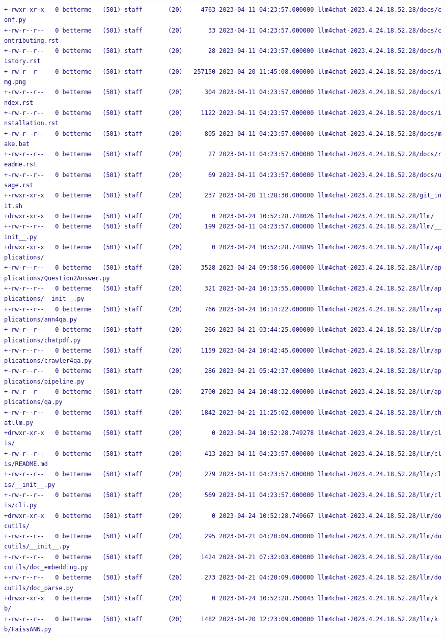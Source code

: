 ```diff
+-rwxr-xr-x   0 betterme   (501) staff       (20)     4763 2023-04-11 04:23:57.000000 llm4chat-2023.4.24.18.52.28/docs/conf.py
+-rw-r--r--   0 betterme   (501) staff       (20)       33 2023-04-11 04:23:57.000000 llm4chat-2023.4.24.18.52.28/docs/contributing.rst
+-rw-r--r--   0 betterme   (501) staff       (20)       28 2023-04-11 04:23:57.000000 llm4chat-2023.4.24.18.52.28/docs/history.rst
+-rw-r--r--   0 betterme   (501) staff       (20)   257150 2023-04-20 11:45:08.000000 llm4chat-2023.4.24.18.52.28/docs/img.png
+-rw-r--r--   0 betterme   (501) staff       (20)      304 2023-04-11 04:23:57.000000 llm4chat-2023.4.24.18.52.28/docs/index.rst
+-rw-r--r--   0 betterme   (501) staff       (20)     1122 2023-04-11 04:23:57.000000 llm4chat-2023.4.24.18.52.28/docs/installation.rst
+-rw-r--r--   0 betterme   (501) staff       (20)      805 2023-04-11 04:23:57.000000 llm4chat-2023.4.24.18.52.28/docs/make.bat
+-rw-r--r--   0 betterme   (501) staff       (20)       27 2023-04-11 04:23:57.000000 llm4chat-2023.4.24.18.52.28/docs/readme.rst
+-rw-r--r--   0 betterme   (501) staff       (20)       69 2023-04-11 04:23:57.000000 llm4chat-2023.4.24.18.52.28/docs/usage.rst
+-rwxr-xr-x   0 betterme   (501) staff       (20)      237 2023-04-20 11:28:30.000000 llm4chat-2023.4.24.18.52.28/git_init.sh
+drwxr-xr-x   0 betterme   (501) staff       (20)        0 2023-04-24 10:52:28.748026 llm4chat-2023.4.24.18.52.28/llm/
+-rw-r--r--   0 betterme   (501) staff       (20)      199 2023-04-11 04:23:57.000000 llm4chat-2023.4.24.18.52.28/llm/__init__.py
+drwxr-xr-x   0 betterme   (501) staff       (20)        0 2023-04-24 10:52:28.748895 llm4chat-2023.4.24.18.52.28/llm/applications/
+-rw-r--r--   0 betterme   (501) staff       (20)     3528 2023-04-24 09:58:56.000000 llm4chat-2023.4.24.18.52.28/llm/applications/Question2Answer.py
+-rw-r--r--   0 betterme   (501) staff       (20)      321 2023-04-24 10:13:55.000000 llm4chat-2023.4.24.18.52.28/llm/applications/__init__.py
+-rw-r--r--   0 betterme   (501) staff       (20)      766 2023-04-24 10:14:22.000000 llm4chat-2023.4.24.18.52.28/llm/applications/ann4qa.py
+-rw-r--r--   0 betterme   (501) staff       (20)      266 2023-04-21 03:44:25.000000 llm4chat-2023.4.24.18.52.28/llm/applications/chatpdf.py
+-rw-r--r--   0 betterme   (501) staff       (20)     1159 2023-04-24 10:42:45.000000 llm4chat-2023.4.24.18.52.28/llm/applications/crawler4qa.py
+-rw-r--r--   0 betterme   (501) staff       (20)      286 2023-04-21 05:42:37.000000 llm4chat-2023.4.24.18.52.28/llm/applications/pipeline.py
+-rw-r--r--   0 betterme   (501) staff       (20)     2700 2023-04-24 10:48:32.000000 llm4chat-2023.4.24.18.52.28/llm/applications/qa.py
+-rw-r--r--   0 betterme   (501) staff       (20)     1842 2023-04-21 11:25:02.000000 llm4chat-2023.4.24.18.52.28/llm/chatllm.py
+drwxr-xr-x   0 betterme   (501) staff       (20)        0 2023-04-24 10:52:28.749278 llm4chat-2023.4.24.18.52.28/llm/clis/
+-rw-r--r--   0 betterme   (501) staff       (20)      413 2023-04-11 04:23:57.000000 llm4chat-2023.4.24.18.52.28/llm/clis/README.md
+-rw-r--r--   0 betterme   (501) staff       (20)      279 2023-04-11 04:23:57.000000 llm4chat-2023.4.24.18.52.28/llm/clis/__init__.py
+-rw-r--r--   0 betterme   (501) staff       (20)      569 2023-04-11 04:23:57.000000 llm4chat-2023.4.24.18.52.28/llm/clis/cli.py
+drwxr-xr-x   0 betterme   (501) staff       (20)        0 2023-04-24 10:52:28.749667 llm4chat-2023.4.24.18.52.28/llm/docutils/
+-rw-r--r--   0 betterme   (501) staff       (20)      295 2023-04-21 04:20:09.000000 llm4chat-2023.4.24.18.52.28/llm/docutils/__init__.py
+-rw-r--r--   0 betterme   (501) staff       (20)     1424 2023-04-21 07:32:03.000000 llm4chat-2023.4.24.18.52.28/llm/docutils/doc_embedding.py
+-rw-r--r--   0 betterme   (501) staff       (20)      273 2023-04-21 04:20:09.000000 llm4chat-2023.4.24.18.52.28/llm/docutils/doc_parse.py
+drwxr-xr-x   0 betterme   (501) staff       (20)        0 2023-04-24 10:52:28.750043 llm4chat-2023.4.24.18.52.28/llm/kb/
+-rw-r--r--   0 betterme   (501) staff       (20)     1482 2023-04-20 12:23:09.000000 llm4chat-2023.4.24.18.52.28/llm/kb/FaissANN.py
```